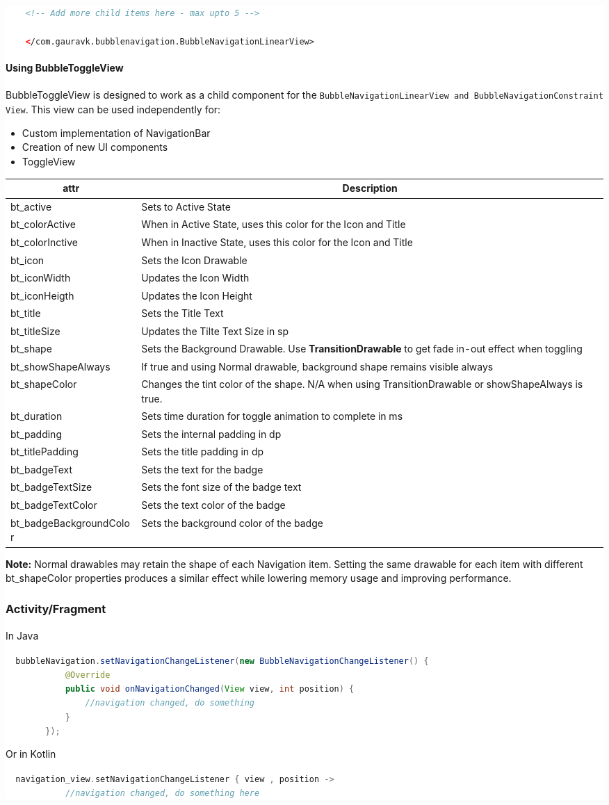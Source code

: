 ```xml
    <!-- Add more child items here - max upto 5 -->
    
    </com.gauravk.bubblenavigation.BubbleNavigationLinearView>
```
#### Using BubbleToggleView
BubbleToggleView is designed to work as a child component for the `BubbleNavigationLinearView and BubbleNavigationConstraintView`. 
This view can be used independently for:
- Custom implementation of NavigationBar 
- Creation of new UI components
- ToggleView

| **attr**      | **Description**  |
| ------------- | ------------- | 
| bt_active     | Sets to Active State | 
| bt_colorActive     | When in Active State, uses this color for the Icon and Title  | 
| bt_colorInctive     | When in Inactive State, uses this color for the Icon and Title  | 
| bt_icon     | Sets the Icon Drawable | 
| bt_iconWidth     | Updates the Icon Width| 
| bt_iconHeigth    | Updates the Icon Height | 
| bt_title     | Sets the Title Text |
| bt_titleSize | Updates the Tilte Text Size in sp | 
| bt_shape     | Sets the Background Drawable. Use **TransitionDrawable** to get fade in-out effect when toggling  | 
| bt_showShapeAlways  |  If true and using Normal drawable, background shape remains visible always | 
| bt_shapeColor  |  Changes the tint color of the shape. N/A when using TransitionDrawable or showShapeAlways is true. | 
| bt_duration     |  Sets time duration for toggle animation to complete in ms | 
| bt_padding     |  Sets the internal padding in dp | 
| bt_titlePadding | Sets the title padding in dp | 
| bt_badgeText | Sets the text for the badge | 
| bt_badgeTextSize | Sets the font size of the badge text | 
| bt_badgeTextColor | Sets the text color of the badge | 
| bt_badgeBackgroundColor | Sets the background color of the badge | 

 **Note:** Normal drawables may retain the shape of each Navigation item. Setting the same drawable for each item with different bt_shapeColor properties produces a similar effect while lowering memory usage and improving performance. 
 
### Activity/Fragment
In Java
```java
  bubbleNavigation.setNavigationChangeListener(new BubbleNavigationChangeListener() {
            @Override
            public void onNavigationChanged(View view, int position) {
                //navigation changed, do something
            }
        });
```
Or in Kotlin
```kotlin
  navigation_view.setNavigationChangeListener { view , position ->
            //navigation changed, do something here
```